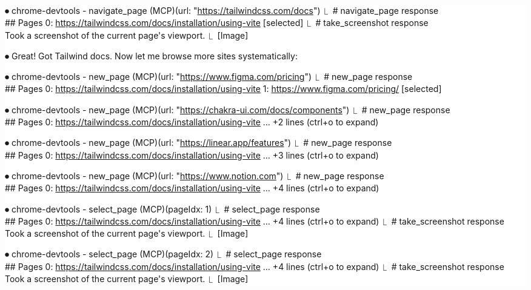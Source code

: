 ⏺ chrome-devtools - navigate_page (MCP)(url: "https://tailwindcss.com/docs")
  ⎿  # navigate_page response                                                                                                                                                                                                                                                                           
     ## Pages
     0: https://tailwindcss.com/docs/installation/using-vite [selected]
  ⎿  # take_screenshot response                                                                                                                                                                                                                                                                         
     Took a screenshot of the current page's viewport.
  ⎿  [Image]

⏺ Great! Got Tailwind docs. Now let me browse more sites systematically:

⏺ chrome-devtools - new_page (MCP)(url: "https://www.figma.com/pricing")
  ⎿  # new_page response                                                                                                                                                                                                                                                                                
     ## Pages
     0: https://tailwindcss.com/docs/installation/using-vite
     1: https://www.figma.com/pricing/ [selected]

⏺ chrome-devtools - new_page (MCP)(url: "https://chakra-ui.com/docs/components")
  ⎿  # new_page response                                                                                                                                                                                                                                                                                
     ## Pages
     0: https://tailwindcss.com/docs/installation/using-vite
     … +2 lines (ctrl+o to expand)

⏺ chrome-devtools - new_page (MCP)(url: "https://linear.app/features")
  ⎿  # new_page response                                                                                                                                                                                                                                                                                
     ## Pages
     0: https://tailwindcss.com/docs/installation/using-vite
     … +3 lines (ctrl+o to expand)

⏺ chrome-devtools - new_page (MCP)(url: "https://www.notion.com")
  ⎿  # new_page response                                                                                                                                                                                                                                                                                
     ## Pages
     0: https://tailwindcss.com/docs/installation/using-vite
     … +4 lines (ctrl+o to expand)

⏺ chrome-devtools - select_page (MCP)(pageIdx: 1)
  ⎿  # select_page response                                                                                                                                                                                                                                                                             
     ## Pages
     0: https://tailwindcss.com/docs/installation/using-vite
     … +4 lines (ctrl+o to expand)
  ⎿  # take_screenshot response                                                                                                                                                                                                                                                                         
     Took a screenshot of the current page's viewport.
  ⎿  [Image]

⏺ chrome-devtools - select_page (MCP)(pageIdx: 2)
  ⎿  # select_page response                                                                                                                                                                                                                                                                             
     ## Pages
     0: https://tailwindcss.com/docs/installation/using-vite
     … +4 lines (ctrl+o to expand)
  ⎿  # take_screenshot response                                                                                                                                                                                                                                                                         
     Took a screenshot of the current page's viewport.
  ⎿  [Image]
